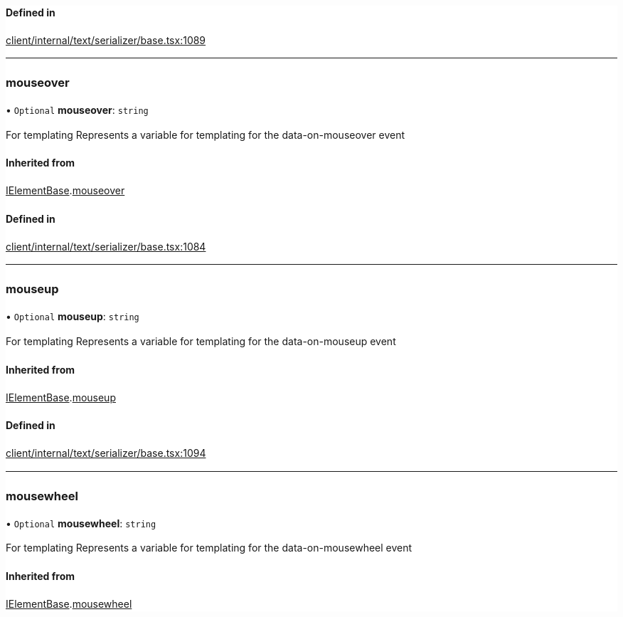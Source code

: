 #### Defined in

[client/internal/text/serializer/base.tsx:1089](https://github.com/onzag/itemize/blob/a24376ed/client/internal/text/serializer/base.tsx#L1089)

___

### mouseover

• `Optional` **mouseover**: `string`

For templating
Represents a variable for templating for the data-on-mouseover event

#### Inherited from

[IElementBase](client_internal_text_serializer_base.IElementBase.md).[mouseover](client_internal_text_serializer_base.IElementBase.md#mouseover)

#### Defined in

[client/internal/text/serializer/base.tsx:1084](https://github.com/onzag/itemize/blob/a24376ed/client/internal/text/serializer/base.tsx#L1084)

___

### mouseup

• `Optional` **mouseup**: `string`

For templating
Represents a variable for templating for the data-on-mouseup event

#### Inherited from

[IElementBase](client_internal_text_serializer_base.IElementBase.md).[mouseup](client_internal_text_serializer_base.IElementBase.md#mouseup)

#### Defined in

[client/internal/text/serializer/base.tsx:1094](https://github.com/onzag/itemize/blob/a24376ed/client/internal/text/serializer/base.tsx#L1094)

___

### mousewheel

• `Optional` **mousewheel**: `string`

For templating
Represents a variable for templating for the data-on-mousewheel event

#### Inherited from

[IElementBase](client_internal_text_serializer_base.IElementBase.md).[mousewheel](client_internal_text_serializer_base.IElementBase.md#mousewheel)
